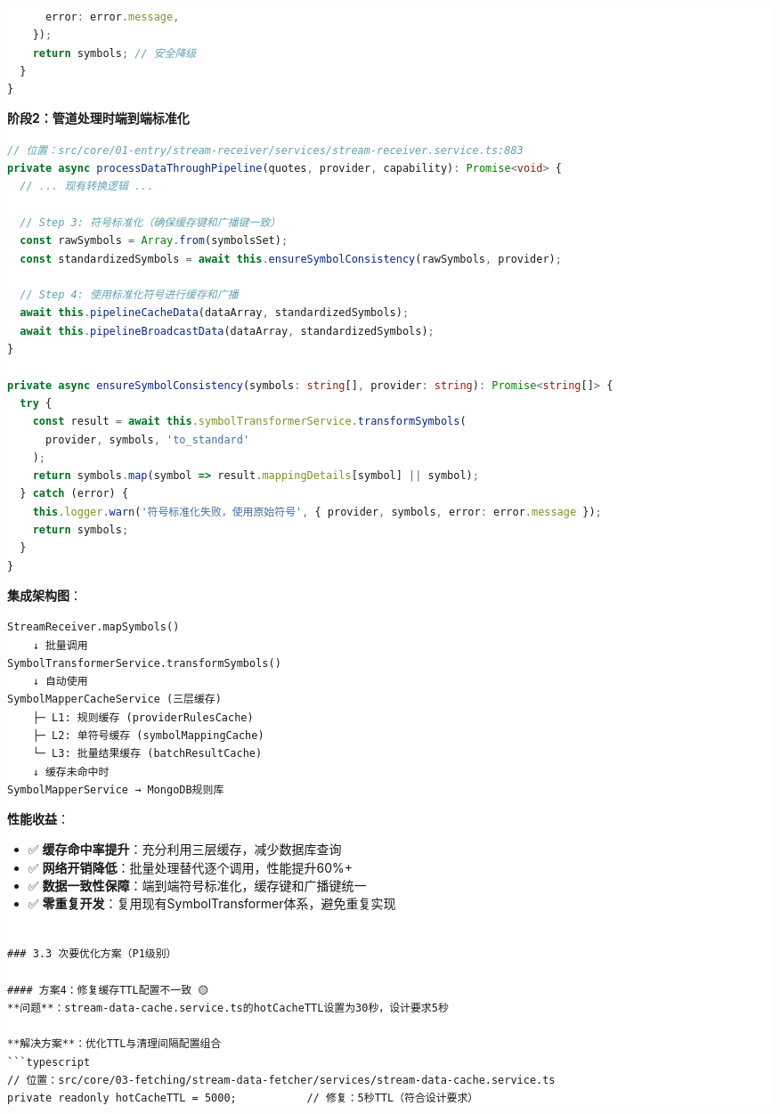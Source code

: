 ```typescript
      error: error.message,
    });
    return symbols; // 安全降级
  }
}
```

**阶段2：管道处理时端到端标准化**
```typescript
// 位置：src/core/01-entry/stream-receiver/services/stream-receiver.service.ts:883
private async processDataThroughPipeline(quotes, provider, capability): Promise<void> {
  // ... 现有转换逻辑 ...
  
  // Step 3: 符号标准化（确保缓存键和广播键一致）
  const rawSymbols = Array.from(symbolsSet);
  const standardizedSymbols = await this.ensureSymbolConsistency(rawSymbols, provider);

  // Step 4: 使用标准化符号进行缓存和广播
  await this.pipelineCacheData(dataArray, standardizedSymbols);
  await this.pipelineBroadcastData(dataArray, standardizedSymbols);
}

private async ensureSymbolConsistency(symbols: string[], provider: string): Promise<string[]> {
  try {
    const result = await this.symbolTransformerService.transformSymbols(
      provider, symbols, 'to_standard'
    );
    return symbols.map(symbol => result.mappingDetails[symbol] || symbol);
  } catch (error) {
    this.logger.warn('符号标准化失败，使用原始符号', { provider, symbols, error: error.message });
    return symbols;
  }
}
```

**集成架构图**：
```
StreamReceiver.mapSymbols()
    ↓ 批量调用
SymbolTransformerService.transformSymbols()
    ↓ 自动使用
SymbolMapperCacheService (三层缓存)
    ├─ L1: 规则缓存 (providerRulesCache)
    ├─ L2: 单符号缓存 (symbolMappingCache) 
    └─ L3: 批量结果缓存 (batchResultCache)
    ↓ 缓存未命中时
SymbolMapperService → MongoDB规则库
```

**性能收益**：
- ✅ **缓存命中率提升**：充分利用三层缓存，减少数据库查询
- ✅ **网络开销降低**：批量处理替代逐个调用，性能提升60%+
- ✅ **数据一致性保障**：端到端符号标准化，缓存键和广播键统一
- ✅ **零重复开发**：复用现有SymbolTransformer体系，避免重复实现
```

### 3.3 次要优化方案（P1级别）

#### 方案4：修复缓存TTL配置不一致 🟡
**问题**：stream-data-cache.service.ts的hotCacheTTL设置为30秒，设计要求5秒

**解决方案**：优化TTL与清理间隔配置组合
```typescript
// 位置：src/core/03-fetching/stream-data-fetcher/services/stream-data-cache.service.ts
private readonly hotCacheTTL = 5000;           // 修复：5秒TTL（符合设计要求）
```